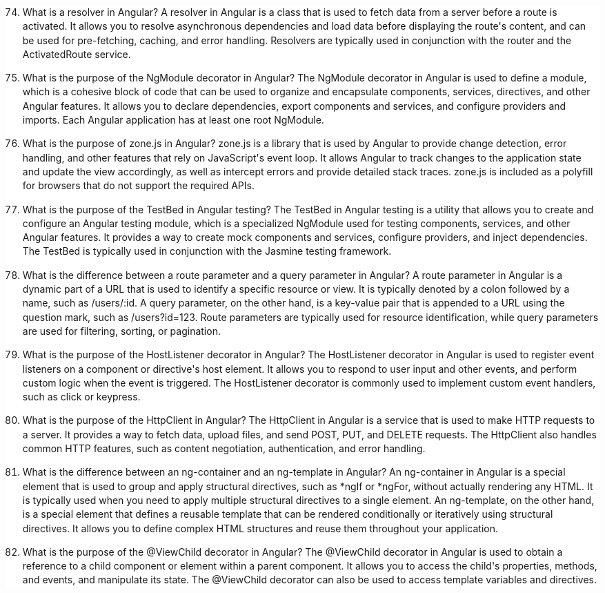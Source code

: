 74. What is a resolver in Angular?
A resolver in Angular is a class that is used to fetch data from a server before a route is activated. It allows you to resolve asynchronous dependencies and load data before displaying the route's content, and can be used for pre-fetching, caching, and error handling. Resolvers are typically used in conjunction with the router and the ActivatedRoute service.

75. What is the purpose of the NgModule decorator in Angular?
The NgModule decorator in Angular is used to define a module, which is a cohesive block of code that can be used to organize and encapsulate components, services, directives, and other Angular features. It allows you to declare dependencies, export components and services, and configure providers and imports. Each Angular application has at least one root NgModule.

76. What is the purpose of zone.js in Angular?
zone.js is a library that is used by Angular to provide change detection, error handling, and other features that rely on JavaScript's event loop. It allows Angular to track changes to the application state and update the view accordingly, as well as intercept errors and provide detailed stack traces. zone.js is included as a polyfill for browsers that do not support the required APIs.

77. What is the purpose of the TestBed in Angular testing?
The TestBed in Angular testing is a utility that allows you to create and configure an Angular testing module, which is a specialized NgModule used for testing components, services, and other Angular features. It provides a way to create mock components and services, configure providers, and inject dependencies. The TestBed is typically used in conjunction with the Jasmine testing framework.

78. What is the difference between a route parameter and a query parameter in Angular?
A route parameter in Angular is a dynamic part of a URL that is used to identify a specific resource or view. It is typically denoted by a colon followed by a name, such as /users/:id. A query parameter, on the other hand, is a key-value pair that is appended to a URL using the question mark, such as /users?id=123. Route parameters are typically used for resource identification, while query parameters are used for filtering, sorting, or pagination.

79. What is the purpose of the HostListener decorator in Angular?
The HostListener decorator in Angular is used to register event listeners on a component or directive's host element. It allows you to respond to user input and other events, and perform custom logic when the event is triggered. The HostListener decorator is commonly used to implement custom event handlers, such as click or keypress.


80. What is the purpose of the HttpClient in Angular?
The HttpClient in Angular is a service that is used to make HTTP requests to a server. It provides a way to fetch data, upload files, and send POST, PUT, and DELETE requests. The HttpClient also handles common HTTP features, such as content negotiation, authentication, and error handling.

81. What is the difference between an ng-container and an ng-template in Angular?
An ng-container in Angular is a special element that is used to group and apply structural directives, such as *ngIf or *ngFor, without actually rendering any HTML. It is typically used when you need to apply multiple structural directives to a single element. An ng-template, on the other hand, is a special element that defines a reusable template that can be rendered conditionally or iteratively using structural directives. It allows you to define complex HTML structures and reuse them throughout your application.

82. What is the purpose of the @ViewChild decorator in Angular?
The @ViewChild decorator in Angular is used to obtain a reference to a child component or element within a parent component. It allows you to access the child's properties, methods, and events, and manipulate its state. The @ViewChild decorator can also be used to access template variables and directives.
